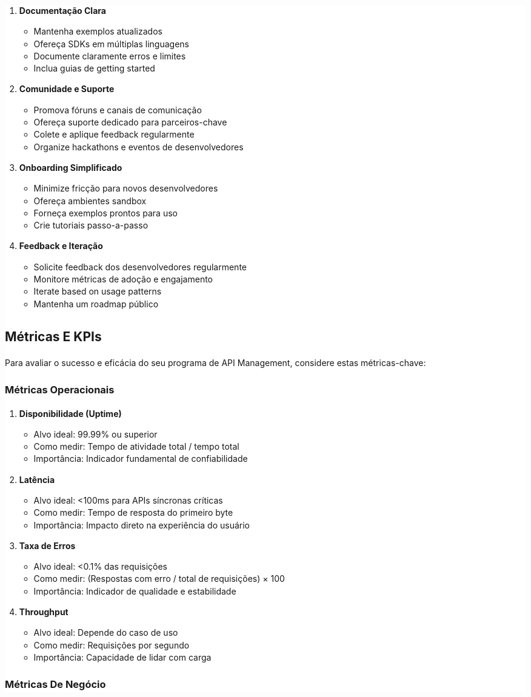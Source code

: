 1. **Documentação Clara**

    - Mantenha exemplos atualizados
    - Ofereça SDKs em múltiplas linguagens
    - Documente claramente erros e limites
    - Inclua guias de getting started
2. **Comunidade e Suporte**

    - Promova fóruns e canais de comunicação
    - Ofereça suporte dedicado para parceiros-chave
    - Colete e aplique feedback regularmente
    - Organize hackathons e eventos de desenvolvedores
3. **Onboarding Simplificado**

    - Minimize fricção para novos desenvolvedores
    - Ofereça ambientes sandbox
    - Forneça exemplos prontos para uso
    - Crie tutoriais passo-a-passo
4. **Feedback e Iteração**

    - Solicite feedback dos desenvolvedores regularmente
    - Monitore métricas de adoção e engajamento
    - Iterate based on usage patterns
    - Mantenha um roadmap público

## Métricas E KPIs

Para avaliar o sucesso e eficácia do seu programa de API Management, considere estas métricas-chave:

### Métricas Operacionais

1. **Disponibilidade (Uptime)**

    - Alvo ideal: 99.99% ou superior
    - Como medir: Tempo de atividade total / tempo total
    - Importância: Indicador fundamental de confiabilidade
2. **Latência**

    - Alvo ideal: <100ms para APIs síncronas críticas
    - Como medir: Tempo de resposta do primeiro byte
    - Importância: Impacto direto na experiência do usuário
3. **Taxa de Erros**

    - Alvo ideal: <0.1% das requisições
    - Como medir: (Respostas com erro / total de requisições) × 100
    - Importância: Indicador de qualidade e estabilidade
4. **Throughput**

    - Alvo ideal: Depende do caso de uso
    - Como medir: Requisições por segundo
    - Importância: Capacidade de lidar com carga

### Métricas De Negócio
